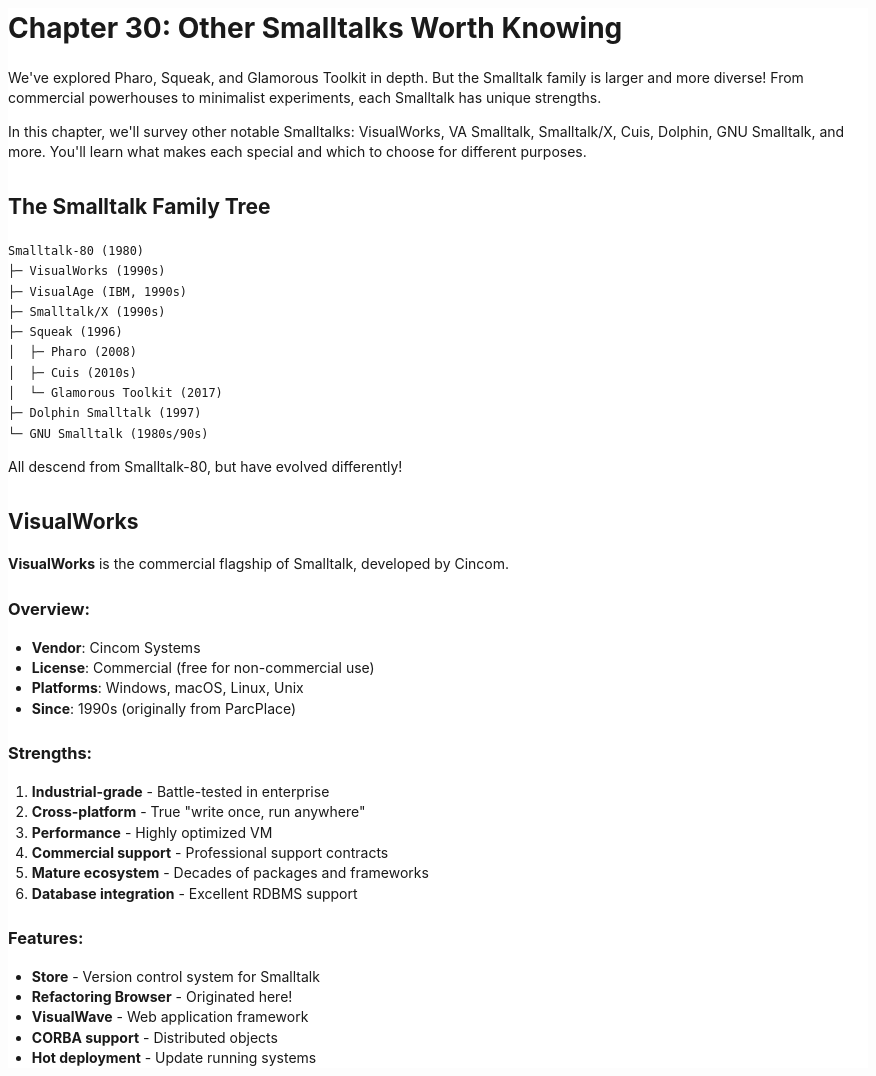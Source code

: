 # Chapter 30: Other Smalltalks Worth Knowing

We've explored Pharo, Squeak, and Glamorous Toolkit in depth. But the Smalltalk family is larger and more diverse! From commercial powerhouses to minimalist experiments, each Smalltalk has unique strengths.

In this chapter, we'll survey other notable Smalltalks: VisualWorks, VA Smalltalk, Smalltalk/X, Cuis, Dolphin, GNU Smalltalk, and more. You'll learn what makes each special and which to choose for different purposes.

## The Smalltalk Family Tree

```
Smalltalk-80 (1980)
├─ VisualWorks (1990s)
├─ VisualAge (IBM, 1990s)
├─ Smalltalk/X (1990s)
├─ Squeak (1996)
│  ├─ Pharo (2008)
│  ├─ Cuis (2010s)
│  └─ Glamorous Toolkit (2017)
├─ Dolphin Smalltalk (1997)
└─ GNU Smalltalk (1980s/90s)
```

All descend from Smalltalk-80, but have evolved differently!

## VisualWorks

**VisualWorks** is the commercial flagship of Smalltalk, developed by Cincom.

### Overview:

- **Vendor**: Cincom Systems
- **License**: Commercial (free for non-commercial use)
- **Platforms**: Windows, macOS, Linux, Unix
- **Since**: 1990s (originally from ParcPlace)

### Strengths:

1. **Industrial-grade** - Battle-tested in enterprise
2. **Cross-platform** - True "write once, run anywhere"
3. **Performance** - Highly optimized VM
4. **Commercial support** - Professional support contracts
5. **Mature ecosystem** - Decades of packages and frameworks
6. **Database integration** - Excellent RDBMS support

### Features:

- **Store** - Version control system for Smalltalk
- **Refactoring Browser** - Originated here!
- **VisualWave** - Web application framework
- **CORBA support** - Distributed objects
- **Hot deployment** - Update running systems
